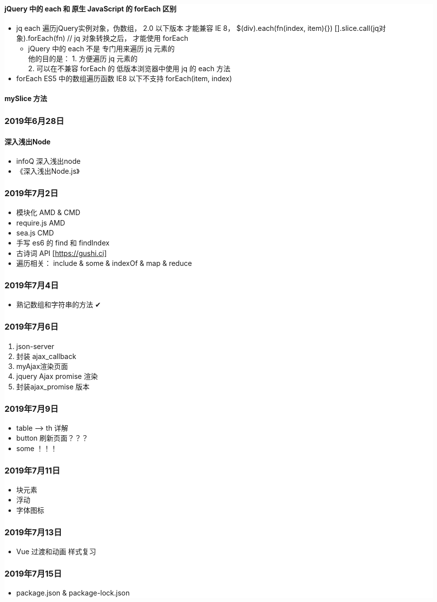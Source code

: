 #### jQuery 中的 each 和 原生 JavaScript 的 forEach 区别
- jq each 遍历jQuery实例对象，伪数组， 2.0 以下版本 才能兼容 IE 8，
  $(div).each(fn(index, item){})
  [].slice.call(jq对象).forEach(fn) // jq 对象转换之后， 才能使用 forEach
  - jQuery 中的 each 不是 专门用来遍历 jq 元素的    
      他的目的是： 1. 方便遍历 jq 元素的  
                  2. 可以在不兼容 forEach 的 低版本浏览器中使用 jq 的 each 方法
- forEach  ES5 中的数组遍历函数  IE8 以下不支持 
  forEach(item, index)

#### mySlice 方法

### 2019年6月28日

#### 深入浅出Node
- infoQ 深入浅出node
- 《深入浅出Node.js》

### 2019年7月2日
- 模块化 AMD & CMD
- require.js   AMD
- sea.js    CMD
- 手写 es6 的 find 和 findIndex
- 古诗词 API [https://gushi.ci]
- 遍历相关： include & some & indexOf & map & reduce
### 2019年7月4日
- 熟记数组和字符串的方法     ✔
### 2019年7月6日
1. json-server
2. 封装 ajax_callback
3. myAjax渲染页面
4. jquery Ajax promise 渲染
5. 封装ajax_promise 版本

### 2019年7月9日

- table -->  th 详解
- button  刷新页面？？？
- some ！！！

### 2019年7月11日
- 块元素
- 浮动
- 字体图标

### 2019年7月13日
- Vue 过渡和动画 样式复习

### 2019年7月15日
- package.json & package-lock.json
